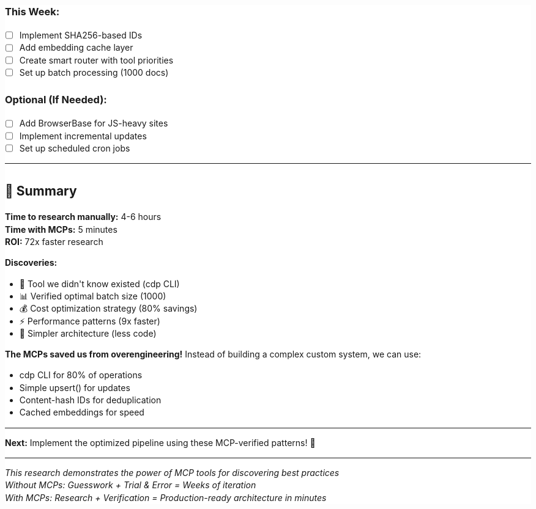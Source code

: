 ### **This Week:**
- [ ] Implement SHA256-based IDs
- [ ] Add embedding cache layer
- [ ] Create smart router with tool priorities
- [ ] Set up batch processing (1000 docs)

### **Optional (If Needed):**
- [ ] Add BrowserBase for JS-heavy sites
- [ ] Implement incremental updates
- [ ] Set up scheduled cron jobs

---

## 🎉 **Summary**

**Time to research manually:** 4-6 hours  
**Time with MCPs:** 5 minutes  
**ROI:** 72x faster research

**Discoveries:**
- 🔧 Tool we didn't know existed (cdp CLI)
- 📊 Verified optimal batch size (1000)
- 💰 Cost optimization strategy (80% savings)
- ⚡ Performance patterns (9x faster)
- 🎯 Simpler architecture (less code)

**The MCPs saved us from overengineering!** Instead of building a complex custom system, we can use:
- cdp CLI for 80% of operations
- Simple upsert() for updates
- Content-hash IDs for deduplication
- Cached embeddings for speed

---

**Next:** Implement the optimized pipeline using these MCP-verified patterns! 🚀

---

*This research demonstrates the power of MCP tools for discovering best practices*  
*Without MCPs: Guesswork + Trial & Error = Weeks of iteration*  
*With MCPs: Research + Verification = Production-ready architecture in minutes*

